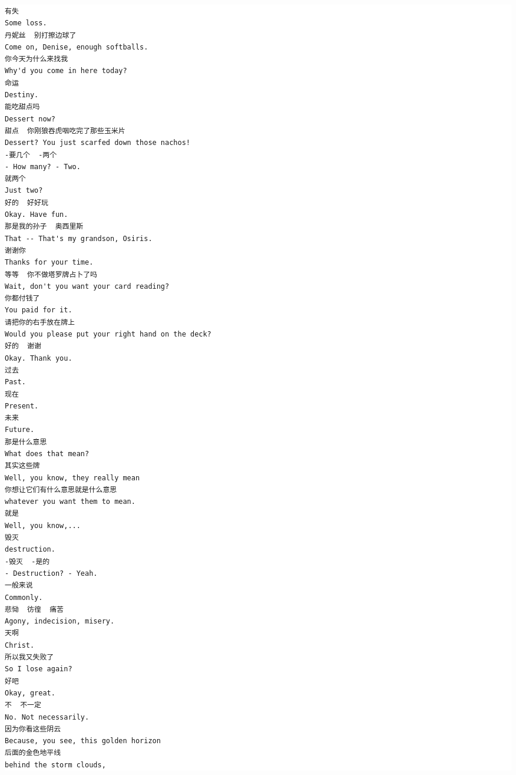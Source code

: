 	有失
	Some loss.
	丹妮丝  别打擦边球了
	Come on, Denise, enough softballs.
	你今天为什么来找我
	Why'd you come in here today?
	命运
	Destiny.
	能吃甜点吗
	Dessert now?
	甜点  你刚狼吞虎咽吃完了那些玉米片
	Dessert? You just scarfed down those nachos!
	-要几个  -两个
	- How many? - Two.
	就两个
	Just two?
	好的  好好玩
	Okay. Have fun.
	那是我的孙子  奥西里斯
	That -- That's my grandson, Osiris.
	谢谢你
	Thanks for your time.
	等等  你不做塔罗牌占卜了吗
	Wait, don't you want your card reading?
	你都付钱了
	You paid for it.
	请把你的右手放在牌上
	Would you please put your right hand on the deck?
	好的  谢谢
	Okay. Thank you.
	过去
	Past.
	现在
	Present.
	未来
	Future.
	那是什么意思
	What does that mean?
	其实这些牌
	Well, you know, they really mean
	你想让它们有什么意思就是什么意思
	whatever you want them to mean.
	就是
	Well, you know,...
	毁灭
	destruction.
	-毁灭  -是的
	- Destruction? - Yeah.
	一般来说
	Commonly.
	悲恸  彷徨  痛苦
	Agony, indecision, misery.
	天啊
	Christ.
	所以我又失败了
	So I lose again?
	好吧
	Okay, great.
	不  不一定
	No. Not necessarily.
	因为你看这些阴云
	Because, you see, this golden horizon
	后面的金色地平线
	behind the storm clouds,